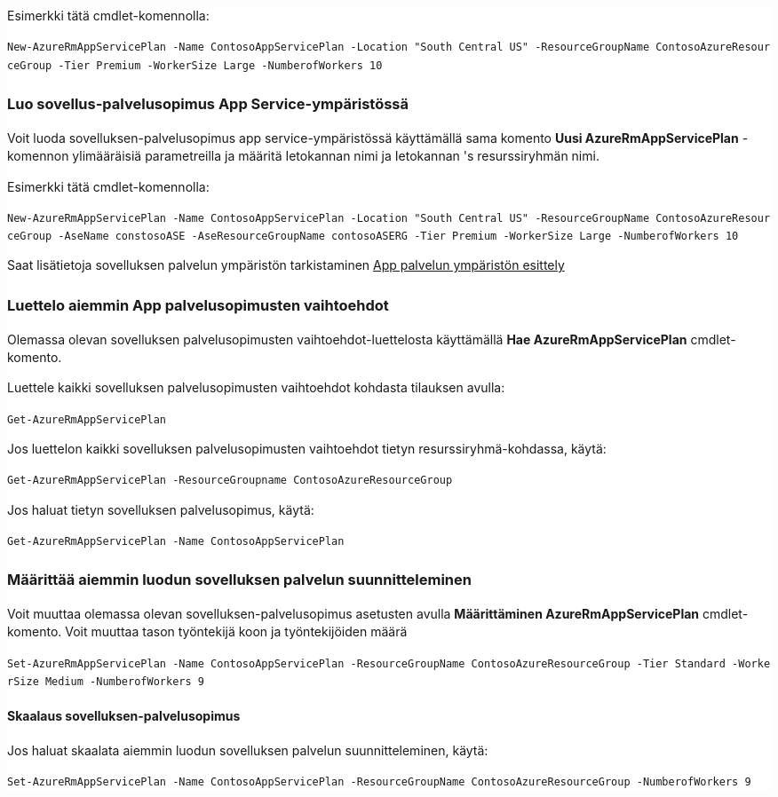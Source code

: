 Esimerkki tätä cmdlet-komennolla:

    New-AzureRmAppServicePlan -Name ContosoAppServicePlan -Location "South Central US" -ResourceGroupName ContosoAzureResourceGroup -Tier Premium -WorkerSize Large -NumberofWorkers 10

### <a name="create-an-app-service-plan-in-an-app-service-environment"></a>Luo sovellus-palvelusopimus App Service-ympäristössä ###
Voit luoda sovelluksen-palvelusopimus app service-ympäristössä käyttämällä sama komento **Uusi AzureRmAppServicePlan** -komennon ylimääräisiä parametreilla ja määritä Ietokannan nimi ja Ietokannan 's resurssiryhmän nimi.

Esimerkki tätä cmdlet-komennolla:

    New-AzureRmAppServicePlan -Name ContosoAppServicePlan -Location "South Central US" -ResourceGroupName ContosoAzureResourceGroup -AseName constosoASE -AseResourceGroupName contosoASERG -Tier Premium -WorkerSize Large -NumberofWorkers 10

Saat lisätietoja sovelluksen palvelun ympäristön tarkistaminen [App palvelun ympäristön esittely](app-service-app-service-environment-intro.md)

### <a name="list-existing-app-service-plans"></a>Luettelo aiemmin App palvelusopimusten vaihtoehdot ###

Olemassa olevan sovelluksen palvelusopimusten vaihtoehdot-luettelosta käyttämällä **Hae AzureRmAppServicePlan** cmdlet-komento.

Luettele kaikki sovelluksen palvelusopimusten vaihtoehdot kohdasta tilauksen avulla: 

    Get-AzureRmAppServicePlan

Jos luettelon kaikki sovelluksen palvelusopimusten vaihtoehdot tietyn resurssiryhmä-kohdassa, käytä:

    Get-AzureRmAppServicePlan -ResourceGroupname ContosoAzureResourceGroup

Jos haluat tietyn sovelluksen palvelusopimus, käytä:

    Get-AzureRmAppServicePlan -Name ContosoAppServicePlan


### <a name="configure-an-existing-app-service-plan"></a>Määrittää aiemmin luodun sovelluksen palvelun suunnitteleminen ###

Voit muuttaa olemassa olevan sovelluksen-palvelusopimus asetusten avulla **Määrittäminen AzureRmAppServicePlan** cmdlet-komento. Voit muuttaa tason työntekijä koon ja työntekijöiden määrä 

    Set-AzureRmAppServicePlan -Name ContosoAppServicePlan -ResourceGroupName ContosoAzureResourceGroup -Tier Standard -WorkerSize Medium -NumberofWorkers 9

#### <a name="scaling-an-app-service-plan"></a>Skaalaus sovelluksen-palvelusopimus ####

Jos haluat skaalata aiemmin luodun sovelluksen palvelun suunnitteleminen, käytä:

    Set-AzureRmAppServicePlan -Name ContosoAppServicePlan -ResourceGroupName ContosoAzureResourceGroup -NumberofWorkers 9
